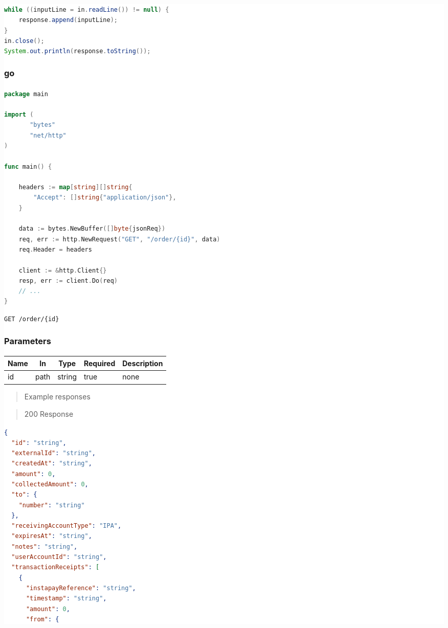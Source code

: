 ```java
while ((inputLine = in.readLine()) != null) {
    response.append(inputLine);
}
in.close();
System.out.println(response.toString());

```
### go
```go
package main

import (
       "bytes"
       "net/http"
)

func main() {

    headers := map[string][]string{
        "Accept": []string{"application/json"},
    }

    data := bytes.NewBuffer([]byte{jsonReq})
    req, err := http.NewRequest("GET", "/order/{id}", data)
    req.Header = headers

    client := &http.Client{}
    resp, err := client.Do(req)
    // ...
}

```

`GET /order/{id}`

<h3 id="get__order_{id}-parameters">Parameters</h3>

|Name|In|Type|Required|Description|
|---|---|---|---|---|
|id|path|string|true|none|

> Example responses

> 200 Response

```json
{
  "id": "string",
  "externalId": "string",
  "createdAt": "string",
  "amount": 0,
  "collectedAmount": 0,
  "to": {
    "number": "string"
  },
  "receivingAccountType": "IPA",
  "expiresAt": "string",
  "notes": "string",
  "userAccountId": "string",
  "transactionReceipts": [
    {
      "instapayReference": "string",
      "timestamp": "string",
      "amount": 0,
      "from": {
```